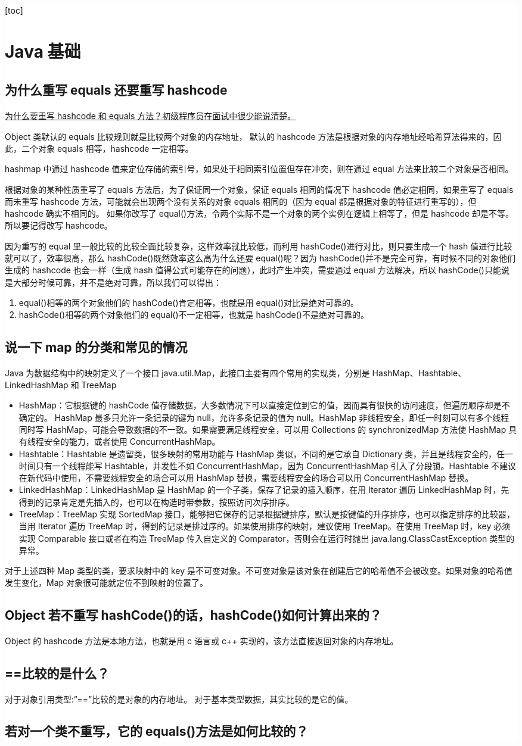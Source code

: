 [toc]

# Java 基础

## 为什么重写 equals 还要重写 hashcode

[为什么要重写 hashcode 和 equals 方法？初级程序员在面试中很少能说清楚。](https://www.cnblogs.com/JavaArchitect/p/10474448.html)

Object 类默认的 equals 比较规则就是比较两个对象的内存地址， 默认的 hashcode 方法是根据对象的内存地址经哈希算法得来的，因此，二个对象 equals 相等，hashcode 一定相等。

hashmap 中通过 hashcode 值来定位存储的索引号，如果处于相同索引位置但存在冲突，则在通过 equal 方法来比较二个对象是否相同。

根据对象的某种性质重写了 equals 方法后，为了保证同一个对象，保证 equals 相同的情况下 hashcode 值必定相同，如果重写了 equals 而未重写 hashcode 方法，可能就会出现两个没有关系的对象 equals 相同的（因为 equal 都是根据对象的特征进行重写的），但 hashcode 确实不相同的。
如果你改写了 equal()方法，令两个实际不是一个对象的两个实例在逻辑上相等了，但是 hashcode 却是不等。所以要记得改写 hashcode。

因为重写的 equal 里一般比较的比较全面比较复杂，这样效率就比较低，而利用 hashCode()进行对比，则只要生成一个 hash 值进行比较就可以了，效率很高，那么 hashCode()既然效率这么高为什么还要 equal()呢？因为 hashCode()并不是完全可靠，有时候不同的对象他们生成的 hashcode 也会一样（生成 hash 值得公式可能存在的问题），此时产生冲突，需要通过 equal 方法解决，所以 hashCode()只能说是大部分时候可靠，并不是绝对可靠，所以我们可以得出：

1. equal()相等的两个对象他们的 hashCode()肯定相等，也就是用 equal()对比是绝对可靠的。
2. hashCode()相等的两个对象他们的 equal()不一定相等，也就是 hashCode()不是绝对可靠的。

## 说一下 map 的分类和常见的情况

Java 为数据结构中的映射定义了一个接口 java.util.Map，此接口主要有四个常用的实现类，分别是 HashMap、Hashtable、LinkedHashMap 和 TreeMap

- HashMap：它根据键的 hashCode 值存储数据，大多数情况下可以直接定位到它的值，因而具有很快的访问速度，但遍历顺序却是不确定的。 HashMap 最多只允许一条记录的键为 null，允许多条记录的值为 null。HashMap 非线程安全，即任一时刻可以有多个线程同时写 HashMap，可能会导致数据的不一致。如果需要满足线程安全，可以用 Collections 的 synchronizedMap 方法使 HashMap 具有线程安全的能力，或者使用 ConcurrentHashMap。
- Hashtable：Hashtable 是遗留类，很多映射的常用功能与 HashMap 类似，不同的是它承自 Dictionary 类，并且是线程安全的，任一时间只有一个线程能写 Hashtable，并发性不如 ConcurrentHashMap，因为 ConcurrentHashMap 引入了分段锁。Hashtable 不建议在新代码中使用，不需要线程安全的场合可以用 HashMap 替换，需要线程安全的场合可以用 ConcurrentHashMap 替换。
- LinkedHashMap：LinkedHashMap 是 HashMap 的一个子类，保存了记录的插入顺序，在用 Iterator 遍历 LinkedHashMap 时，先得到的记录肯定是先插入的，也可以在构造时带参数，按照访问次序排序。
- TreeMap：TreeMap 实现 SortedMap 接口，能够把它保存的记录根据键排序，默认是按键值的升序排序，也可以指定排序的比较器，当用 Iterator 遍历 TreeMap 时，得到的记录是排过序的。如果使用排序的映射，建议使用 TreeMap。在使用 TreeMap 时，key 必须实现 Comparable 接口或者在构造 TreeMap 传入自定义的 Comparator，否则会在运行时抛出 java.lang.ClassCastException 类型的异常。

对于上述四种 Map 类型的类，要求映射中的 key 是不可变对象。不可变对象是该对象在创建后它的哈希值不会被改变。如果对象的哈希值发生变化，Map 对象很可能就定位不到映射的位置了。

## Object 若不重写 hashCode()的话，hashCode()如何计算出来的？

Object 的 hashcode 方法是本地方法，也就是用 c 语言或 c++ 实现的，该方法直接返回对象的内存地址。

## ==比较的是什么？

对于对象引用类型:“==”比较的是对象的内存地址。
对于基本类型数据，其实比较的是它的值。

## 若对一个类不重写，它的 equals()方法是如何比较的？
